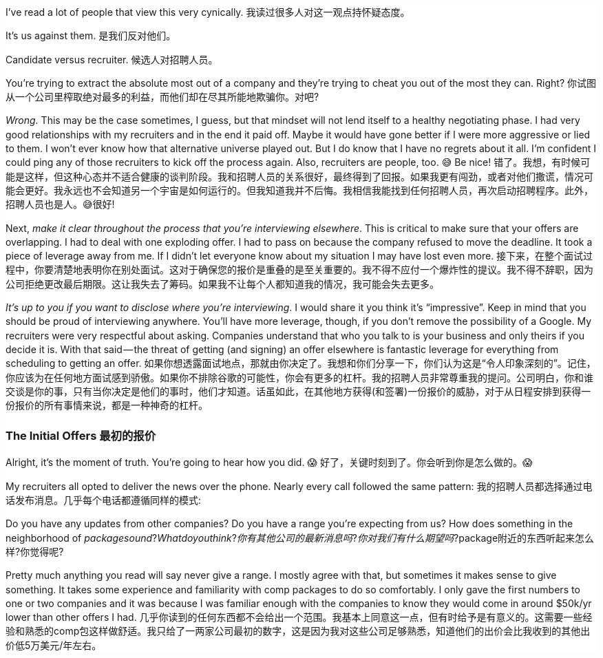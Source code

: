 I’ve read a lot of people that view this very cynically.
我读过很多人对这一观点持怀疑态度。

It’s us against them.
是我们反对他们。

Candidate versus recruiter.
候选人对招聘人员。

You’re trying to extract the absolute most out of a company and they’re trying to cheat you out of the most they can. Right?
你试图从一个公司里榨取绝对最多的利益，而他们却在尽其所能地欺骗你。对吧?

*Wrong.* This may be the case sometimes, I guess, but that mindset will not lend itself to a healthy negotiating phase. I had very good relationships with my recruiters and in the end it paid off. Maybe it would have gone better if I were more aggressive or lied to them. I won’t ever know how that alternative universe played out. But I do know that I have no regrets about it all. I’m confident I could ping any of those recruiters to kick off the process again. Also, recruiters are people, too. 😅 Be nice!
错了。我想，有时候可能是这样，但这种心态并不适合健康的谈判阶段。我和招聘人员的关系很好，最终得到了回报。如果我更有闯劲，或者对他们撒谎，情况可能会更好。我永远也不会知道另一个宇宙是如何运行的。但我知道我并不后悔。我相信我能找到任何招聘人员，再次启动招聘程序。此外，招聘人员也是人。😅很好!

Next, *make it clear throughout the process that you’re interviewing elsewhere*. This is critical to make sure that your offers are overlapping. I had to deal with one exploding offer. I had to pass on because the company refused to move the deadline. It took a piece of leverage away from me. If I didn’t let everyone know about my situation I may have lost even more.
接下来，在整个面试过程中，你要清楚地表明你在别处面试。这对于确保您的报价是重叠的是至关重要的。我不得不应付一个爆炸性的提议。我不得不辞职，因为公司拒绝更改最后期限。这让我失去了筹码。如果我不让每个人都知道我的情况，我可能会失去更多。

*It’s up to you if you want to disclose where you’re interviewing*. I would share it you think it’s “impressive”. Keep in mind that you should be proud of interviewing anywhere. You’ll have more leverage, though, if you don’t remove the possibility of a Google. My recruiters were very respectful about asking. Companies understand that who you talk to is your business and only theirs if you decide it is. With that said — the threat of getting (and signing) an offer elsewhere is fantastic leverage for everything from scheduling to getting an offer.
如果你想透露面试地点，那就由你决定了。我想和你们分享一下，你们认为这是“令人印象深刻的”。记住，你应该为在任何地方面试感到骄傲。如果你不排除谷歌的可能性，你会有更多的杠杆。我的招聘人员非常尊重我的提问。公司明白，你和谁交谈是你的事，只有当你决定是他们的事时，他们才知道。话虽如此，在其他地方获得(和签署)一份报价的威胁，对于从日程安排到获得一份报价的所有事情来说，都是一种神奇的杠杆。

### The Initial Offers  最初的报价

Alright, it’s the moment of truth. You’re going to hear how you did. 😱
好了，关键时刻到了。你会听到你是怎么做的。😱

My recruiters all opted to deliver the news over the phone. Nearly every call followed the same pattern:
我的招聘人员都选择通过电话发布消息。几乎每个电话都遵循同样的模式:

Do you have any updates from other companies? Do you have a range you’re expecting from us? How does something in the neighborhood of $package sound? What do you think?
你有其他公司的最新消息吗?你对我们有什么期望吗?$package附近的东西听起来怎么样?你觉得呢?

Pretty much anything you read will say never give a range. I mostly agree with that, but sometimes it makes sense to give something. It takes some experience and familiarity with comp packages to do so comfortably. I only gave the first numbers to one or two companies and it was because I was familiar enough with the companies to know they would come in around $50k/yr lower than other offers I had.
几乎你读到的任何东西都不会给出一个范围。我基本上同意这一点，但有时给予是有意义的。这需要一些经验和熟悉的comp包这样做舒适。我只给了一两家公司最初的数字，这是因为我对这些公司足够熟悉，知道他们的出价会比我收到的其他出价低5万美元/年左右。
